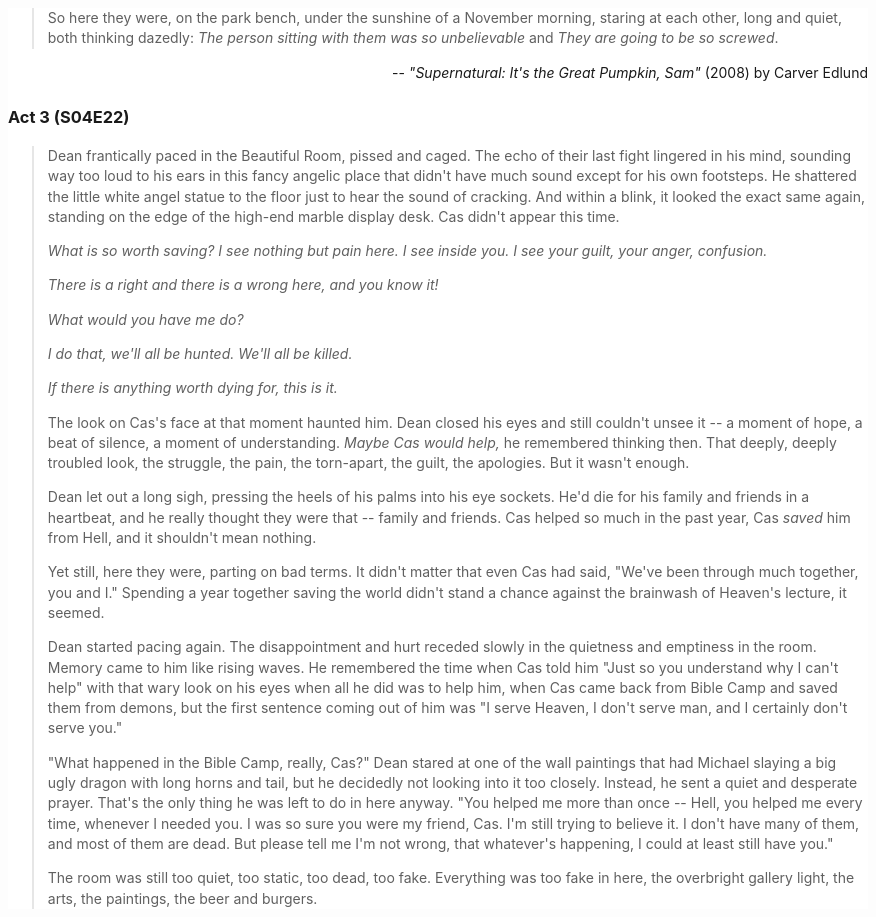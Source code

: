 > So here they were, on the park bench, under the sunshine of a November morning, staring at each other, long and quiet, both thinking dazedly: *The person sitting with them was so unbelievable* and *They are going to be so screwed*.

<p style="text-align:right">-- <i>"Supernatural: It's the Great Pumpkin, Sam"</i> (2008) by Carver Edlund</p>

### Act 3 (S04E22)

> Dean frantically paced in the Beautiful Room, pissed and caged. The echo of their last fight lingered in his mind, sounding way too loud to his ears in this fancy angelic place that didn't have much sound except for his own footsteps. He shattered the little white angel statue to the floor just to hear the sound of cracking. And within a blink, it looked the exact same again, standing on the edge of the high-end marble display desk. Cas didn't appear this time.
>
> *What is so worth saving? I see nothing but pain here. I see inside you. I see your guilt, your anger, confusion.*
>
> *There is a right and there is a wrong here, and you know it!*
>
> *What would you have me do?*
>
> *I do that, we'll all be hunted. We'll all be killed.*
>
> *If there is anything worth dying for, this is it.*
>
> The look on Cas's face at that moment haunted him. Dean closed his eyes and still couldn't unsee it -- a moment of hope, a beat of silence, a moment of understanding. *Maybe Cas would help,* he remembered thinking then. That deeply, deeply troubled look, the struggle, the pain, the torn-apart, the guilt, the apologies. But it wasn't enough.
>
> Dean let out a long sigh, pressing the heels of his palms into his eye sockets. He'd die for his family and friends in a heartbeat, and he really thought they were that -- family and friends. Cas helped so much in the past year, Cas *saved* him from Hell, and it shouldn't mean nothing.
>
> Yet still, here they were, parting on bad terms. It didn't matter that even Cas had said, "We've been through much together, you and I." Spending a year together saving the world didn't stand a chance against the brainwash of Heaven's lecture, it seemed.
>
> Dean started pacing again. The disappointment and hurt receded slowly in the quietness and emptiness in the room. Memory came to him like rising waves. He remembered the time when Cas told him "Just so you understand why I can't help" with that wary look on his eyes when all he did was to help him, when Cas came back from Bible Camp and saved them from demons, but the first sentence coming out of him was "I serve Heaven, I don't serve man, and I certainly don't serve you."
>
> "What happened in the Bible Camp, really, Cas?" Dean stared at one of the wall paintings that had Michael slaying a big ugly dragon with long horns and tail, but he decidedly not looking into it too closely. Instead, he sent a quiet and desperate prayer. That's the only thing he was left to do in here anyway. "You helped me more than once -- Hell, you helped me every time, whenever I needed you. I was so sure you were my friend, Cas. I'm still trying to believe it. I don't have many of them, and most of them are dead. But please tell me I'm not wrong, that whatever's happening, I could at least still have you."
>
> The room was still too quiet, too static, too dead, too fake. Everything was too fake in here, the overbright gallery light, the arts, the paintings, the beer and burgers.
>